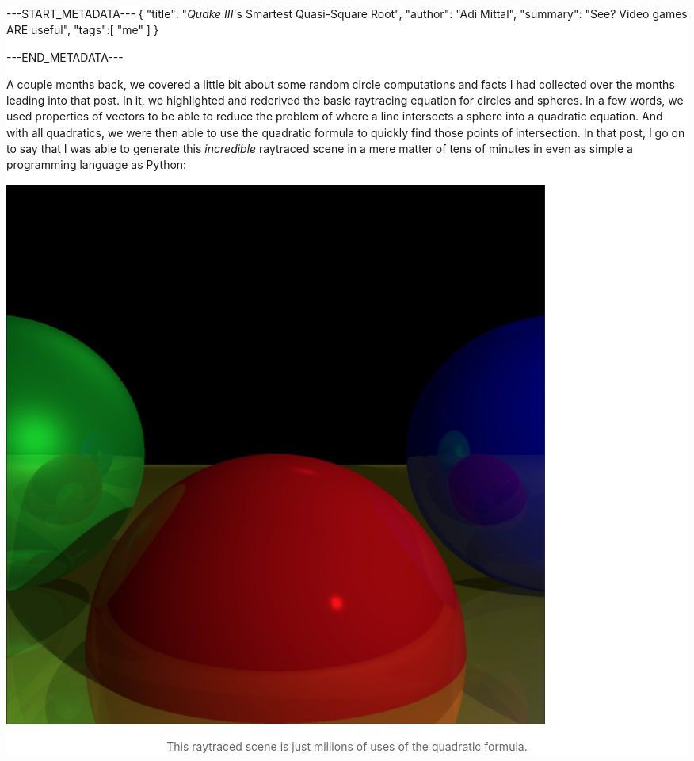 ---START_METADATA---
{
  "title": "<i>Quake III</i>'s Smartest Quasi-Square Root",
  "author": "Adi Mittal",
  "summary": "See? Video games ARE useful",
  "tags":[
    "me"
  ]
}


---END_METADATA---

A couple months back, [we covered a little bit about some random circle computations and facts](http://xperimex.com/blog/circle-computations/) I had collected over the months leading into that post. In it, we highlighted and rederived the basic raytracing equation for circles and spheres. In a few words, we used properties of vectors to be able to reduce the problem of where a line intersects a sphere into a quadratic equation. And with all quadratics, we were then able to use the quadratic formula to quickly find those points of intersection. In that post, I go on to say that I was able to generate this _incredible_ raytraced scene in a mere matter of tens of minutes in even as simple a programming language as Python:

<img src="/img/circle-computations/rayTracedEx.png">
<center style="color: #666;">
<p>This raytraced scene is just millions of uses of the quadratic formula.</p>
</center>
